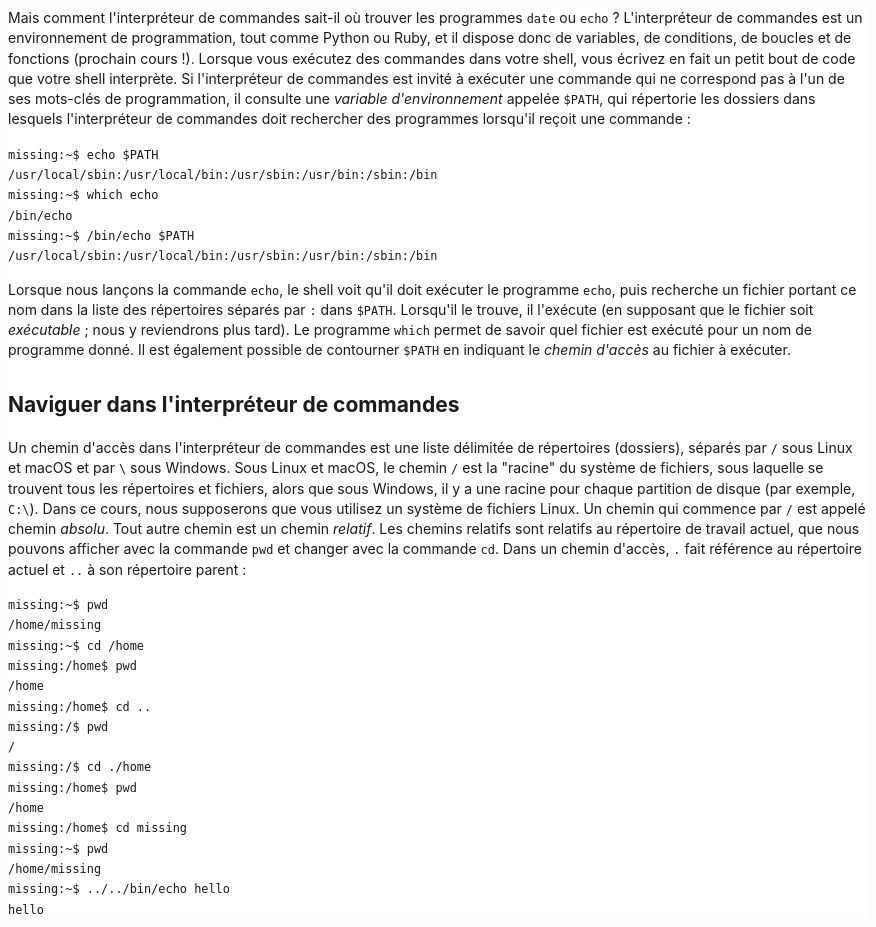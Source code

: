 Mais comment l'interpréteur de commandes sait-il où trouver les programmes `date` ou `echo` ? L'interpréteur de commandes est un environnement de programmation, tout comme Python ou Ruby, et il dispose donc de variables, de conditions, de boucles et de fonctions (prochain cours !). Lorsque vous exécutez des commandes dans votre shell, vous écrivez en fait un petit bout de code que votre shell interprète. Si l'interpréteur de commandes est invité à exécuter une commande qui ne correspond pas à l'un de ses mots-clés de programmation, il consulte une _variable d'environnement_ appelée `$PATH`, qui répertorie les dossiers dans lesquels l'interpréteur de commandes doit rechercher des programmes lorsqu'il reçoit une commande :

```console
missing:~$ echo $PATH
/usr/local/sbin:/usr/local/bin:/usr/sbin:/usr/bin:/sbin:/bin
missing:~$ which echo
/bin/echo
missing:~$ /bin/echo $PATH
/usr/local/sbin:/usr/local/bin:/usr/sbin:/usr/bin:/sbin:/bin
```

Lorsque nous lançons la commande `echo`, le shell voit qu'il doit exécuter le programme `echo`, puis recherche un fichier portant ce nom dans la liste des répertoires séparés par `:` dans `$PATH`. Lorsqu'il le trouve, il l'exécute (en supposant que le fichier soit _exécutable_ ; nous y reviendrons plus tard). Le programme `which` permet de savoir quel fichier est exécuté pour un nom de programme donné. Il est également possible de contourner `$PATH` en indiquant le _chemin d'accès_ au fichier à exécuter.

## Naviguer dans l'interpréteur de commandes

Un chemin d'accès dans l'interpréteur de commandes est une liste délimitée de répertoires (dossiers), séparés par `/` sous Linux et macOS et par `\` sous Windows. Sous Linux et macOS, le chemin `/` est la "racine" du système de fichiers, sous laquelle se trouvent tous les répertoires et fichiers, alors que sous Windows, il y a une racine pour chaque partition de disque (par exemple, `C:\`). Dans ce cours, nous supposerons que vous utilisez un système de fichiers Linux. Un chemin qui commence par `/` est appelé chemin _absolu_. Tout autre chemin est un chemin _relatif_. Les chemins relatifs sont relatifs au répertoire de travail actuel, que nous pouvons afficher avec la commande `pwd` et changer avec la commande `cd`. Dans un chemin d'accès, `.` fait référence au répertoire actuel et `..` à son répertoire parent :

```console
missing:~$ pwd
/home/missing
missing:~$ cd /home
missing:/home$ pwd
/home
missing:/home$ cd ..
missing:/$ pwd
/
missing:/$ cd ./home
missing:/home$ pwd
/home
missing:/home$ cd missing
missing:~$ pwd
/home/missing
missing:~$ ../../bin/echo hello
hello
```
